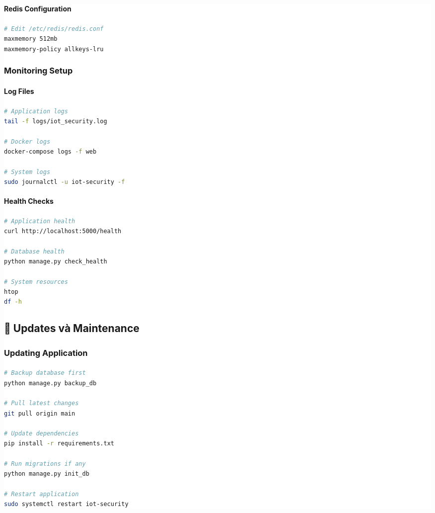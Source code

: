 #### Redis Configuration
```bash
# Edit /etc/redis/redis.conf
maxmemory 512mb
maxmemory-policy allkeys-lru
```

### Monitoring Setup

#### Log Files
```bash
# Application logs
tail -f logs/iot_security.log

# Docker logs
docker-compose logs -f web

# System logs
sudo journalctl -u iot-security -f
```

#### Health Checks
```bash
# Application health
curl http://localhost:5000/health

# Database health
python manage.py check_health

# System resources
htop
df -h
```

## 🔄 Updates và Maintenance

### Updating Application
```bash
# Backup database first
python manage.py backup_db

# Pull latest changes
git pull origin main

# Update dependencies
pip install -r requirements.txt

# Run migrations if any
python manage.py init_db

# Restart application
sudo systemctl restart iot-security
```
